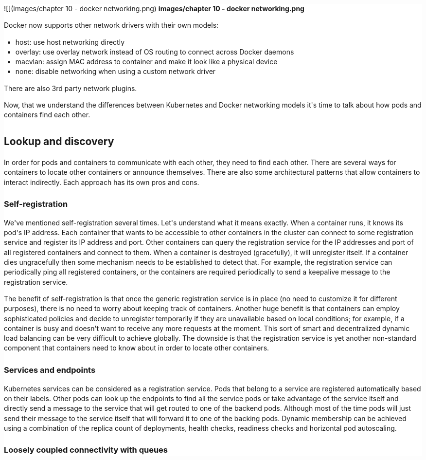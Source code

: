 ![](images/chapter 10 - docker networking.png)
**images/chapter 10 - docker networking.png**

Docker now supports other network drivers with their own models:
- host: use host networking directly
- overlay: use overlay network instead of OS routing to connect across Docker daemons
- macvlan: assign MAC address to container and make it look like a physical device
- none: disable networking when using a custom network driver

There are also 3rd party network plugins.

Now, that we understand the differences between Kubernetes and Docker networking models it's time to talk about how pods and containers find each other. 

## Lookup and discovery

In order for pods and containers to communicate with each other, they need to find each other. There are several ways for containers to locate other containers or announce themselves. There are also some architectural patterns that allow containers to interact indirectly. Each approach has its own pros and cons.

### Self-registration

We've mentioned self-registration several times. Let's understand what it means exactly. When a container runs, it knows its pod's IP address. Each container that wants to be accessible to other containers in the cluster can connect to some registration service and register its IP address and port. Other containers can query the registration service for the IP addresses and port of all registered containers and connect to them. When a container is destroyed (gracefully), it will unregister itself. If a container dies ungracefully then some mechanism needs to be established to detect that. For example, the registration service can periodically ping all registered containers, or the containers are required periodically to send a keepalive message to the registration service.

The benefit of self-registration is that once the generic registration service is in place (no need to customize it for different purposes), there is no need to worry about keeping track of containers. Another huge benefit is that containers can employ sophisticated policies and decide to unregister temporarily if they are unavailable based on local conditions; for example, if a container is busy and doesn't want to receive any more requests at the moment. This sort of smart and decentralized dynamic load balancing can be very difficult to achieve globally. The downside is that the registration service is yet another non-standard component that containers need to know about in order to locate other containers. 

### Services and endpoints

Kubernetes services can be considered as a registration service. Pods that belong to a service are registered automatically based on their labels. Other pods can look up the endpoints to find all the service pods or take advantage of the service itself and directly send a message to the service that will get routed to one of the backend pods. Although most of the time pods will just send their message to the service itself that will forward it to one of the backing pods. Dynamic membership can be achieved using a combination of the replica count of deployments, health checks, readiness checks and horizontal pod autoscaling.

### Loosely coupled connectivity with queues
